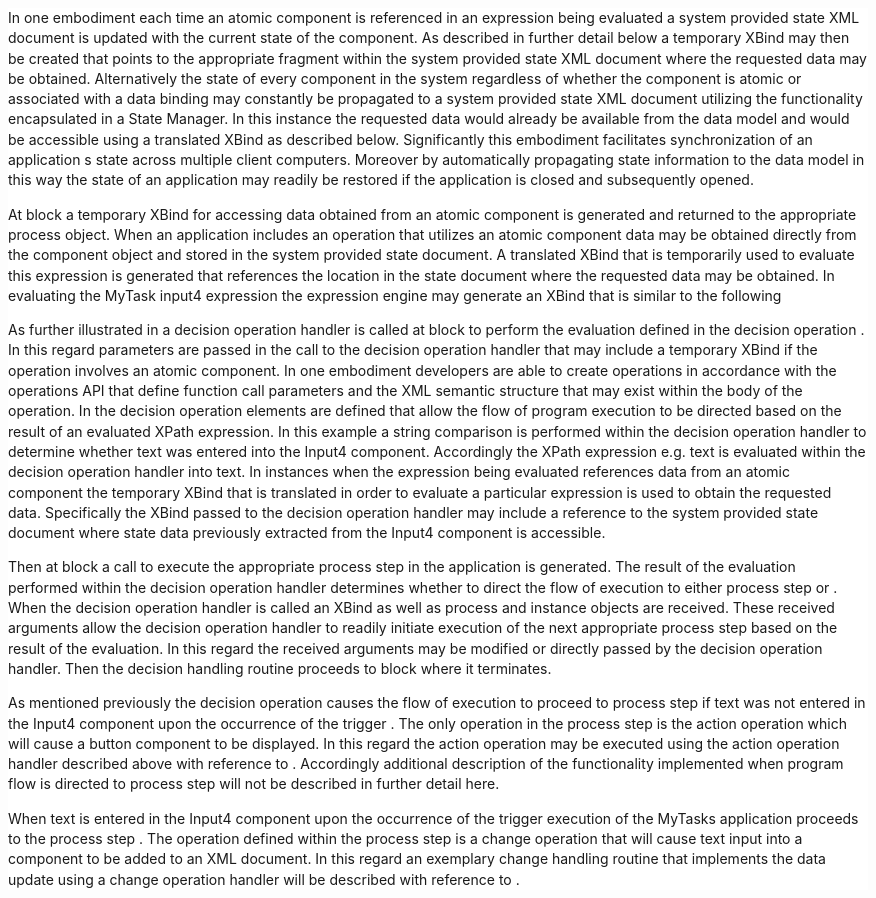 In one embodiment each time an atomic component is referenced in an expression being evaluated a system provided state XML document is updated with the current state of the component. As described in further detail below a temporary XBind may then be created that points to the appropriate fragment within the system provided state XML document where the requested data may be obtained. Alternatively the state of every component in the system regardless of whether the component is atomic or associated with a data binding may constantly be propagated to a system provided state XML document utilizing the functionality encapsulated in a State Manager. In this instance the requested data would already be available from the data model and would be accessible using a translated XBind as described below. Significantly this embodiment facilitates synchronization of an application s state across multiple client computers. Moreover by automatically propagating state information to the data model in this way the state of an application may readily be restored if the application is closed and subsequently opened.

At block a temporary XBind for accessing data obtained from an atomic component is generated and returned to the appropriate process object. When an application includes an operation that utilizes an atomic component data may be obtained directly from the component object and stored in the system provided state document. A translated XBind that is temporarily used to evaluate this expression is generated that references the location in the state document where the requested data may be obtained. In evaluating the MyTask input4 expression the expression engine may generate an XBind that is similar to the following 

As further illustrated in a decision operation handler is called at block to perform the evaluation defined in the decision operation . In this regard parameters are passed in the call to the decision operation handler that may include a temporary XBind if the operation involves an atomic component. In one embodiment developers are able to create operations in accordance with the operations API that define function call parameters and the XML semantic structure that may exist within the body of the operation. In the decision operation elements are defined that allow the flow of program execution to be directed based on the result of an evaluated XPath expression. In this example a string comparison is performed within the decision operation handler to determine whether text was entered into the Input4 component. Accordingly the XPath expression e.g. text is evaluated within the decision operation handler into text. In instances when the expression being evaluated references data from an atomic component the temporary XBind that is translated in order to evaluate a particular expression is used to obtain the requested data. Specifically the XBind passed to the decision operation handler may include a reference to the system provided state document where state data previously extracted from the Input4 component is accessible.

Then at block a call to execute the appropriate process step in the application is generated. The result of the evaluation performed within the decision operation handler determines whether to direct the flow of execution to either process step or . When the decision operation handler is called an XBind as well as process and instance objects are received. These received arguments allow the decision operation handler to readily initiate execution of the next appropriate process step based on the result of the evaluation. In this regard the received arguments may be modified or directly passed by the decision operation handler. Then the decision handling routine proceeds to block where it terminates.

As mentioned previously the decision operation causes the flow of execution to proceed to process step if text was not entered in the Input4 component upon the occurrence of the trigger . The only operation in the process step is the action operation which will cause a button component to be displayed. In this regard the action operation may be executed using the action operation handler described above with reference to . Accordingly additional description of the functionality implemented when program flow is directed to process step will not be described in further detail here.

When text is entered in the Input4 component upon the occurrence of the trigger execution of the MyTasks application proceeds to the process step . The operation defined within the process step is a change operation that will cause text input into a component to be added to an XML document. In this regard an exemplary change handling routine that implements the data update using a change operation handler will be described with reference to .
